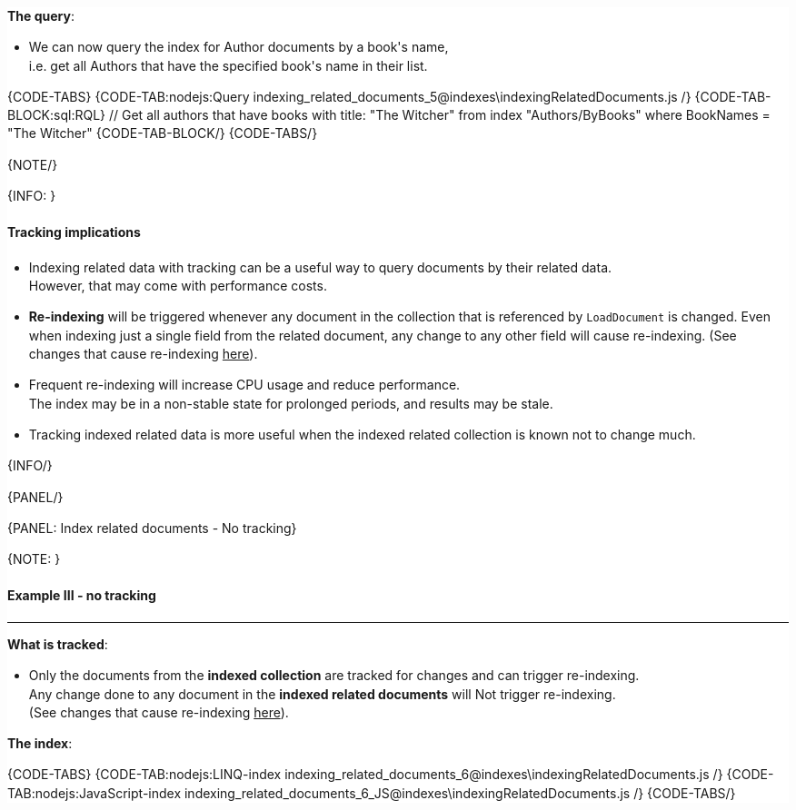 __The query__:

* We can now query the index for Author documents by a book's name,  
  i.e. get all Authors that have the specified book's name in their list.

{CODE-TABS}
{CODE-TAB:nodejs:Query indexing_related_documents_5@indexes\indexingRelatedDocuments.js /}
{CODE-TAB-BLOCK:sql:RQL}
// Get all authors that have books with title: "The Witcher"
from index "Authors/ByBooks"
where BookNames = "The Witcher"
{CODE-TAB-BLOCK/}
{CODE-TABS/}

{NOTE/}

{INFO: }
#### Tracking implications

* Indexing related data with tracking can be a useful way to query documents by their related data.  
  However, that may come with performance costs.

* __Re-indexing__ will be triggered whenever any document in the collection that is referenced by `LoadDocument` is changed.
  Even when indexing just a single field from the related document, any change to any other field will cause re-indexing.
  (See changes that cause re-indexing [here](../indexes/indexing-related-documents#document-changes-that-cause-re-indexing)).

* Frequent re-indexing will increase CPU usage and reduce performance.  
  The index may be in a non-stable state for prolonged periods, and results may be stale.

* Tracking indexed related data is more useful when the indexed related collection is known not to change much.

{INFO/}

{PANEL/}

{PANEL: Index related documents - No tracking}

{NOTE: }
#### Example III - no tracking

---

__What is tracked__:

* Only the documents from the __indexed collection__ are tracked for changes and can trigger re-indexing.  
  Any change done to any document in the __indexed related documents__ will Not trigger re-indexing.  
  (See changes that cause re-indexing [here](../indexes/indexing-related-documents#document-changes-that-cause-re-indexing)).

__The index__:

{CODE-TABS}
{CODE-TAB:nodejs:LINQ-index indexing_related_documents_6@indexes\indexingRelatedDocuments.js /}
{CODE-TAB:nodejs:JavaScript-index indexing_related_documents_6_JS@indexes\indexingRelatedDocuments.js /}
{CODE-TABS/}
